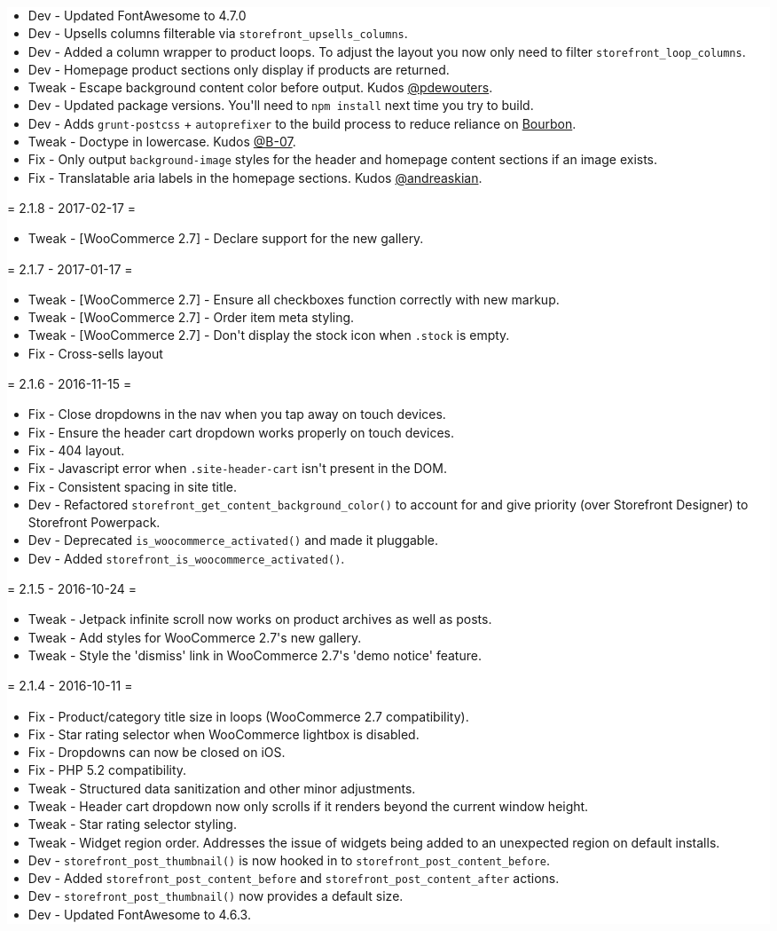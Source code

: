 * Dev - Updated FontAwesome to 4.7.0
* Dev - Upsells columns filterable via `storefront_upsells_columns`.
* Dev - Added a column wrapper to product loops. To adjust the layout you now only need to filter `storefront_loop_columns`.
* Dev - Homepage product sections only display if products are returned.
* Tweak - Escape background content color before output. Kudos [@pdewouters](https://github.com/pdewouters).
* Dev - Updated package versions. You'll need to `npm install` next time you try to build.
* Dev - Adds `grunt-postcss` + `autoprefixer` to the build process to reduce reliance on [Bourbon](https://www.bourbon.io/).
* Tweak - Doctype in lowercase. Kudos [@B-07](https://github.com/B-07).
* Fix - Only output `background-image` styles for the header and homepage content sections if an image exists.
* Fix - Translatable aria labels in the homepage sections. Kudos [@andreaskian](https://github.com/andreaskian).

= 2.1.8 - 2017-02-17 =
* Tweak - [WooCommerce 2.7] - Declare support for the new gallery.

= 2.1.7 - 2017-01-17 =
* Tweak - [WooCommerce 2.7] - Ensure all checkboxes function correctly with new markup.
* Tweak - [WooCommerce 2.7] - Order item meta styling.
* Tweak - [WooCommerce 2.7] - Don't display the stock icon when `.stock` is empty.
* Fix - Cross-sells layout

= 2.1.6 - 2016-11-15 =
* Fix - Close dropdowns in the nav when you tap away on touch devices.
* Fix - Ensure the header cart dropdown works properly on touch devices.
* Fix - 404 layout.
* Fix - Javascript error when `.site-header-cart` isn't present in the DOM.
* Fix - Consistent spacing in site title.
* Dev - Refactored `storefront_get_content_background_color()` to account for and give priority (over Storefront Designer) to Storefront Powerpack.
* Dev - Deprecated `is_woocommerce_activated()` and made it pluggable.
* Dev - Added `storefront_is_woocommerce_activated()`.

= 2.1.5 - 2016-10-24 =
* Tweak - Jetpack infinite scroll now works on product archives as well as posts.
* Tweak - Add styles for WooCommerce 2.7's new gallery.
* Tweak - Style the 'dismiss' link in WooCommerce 2.7's 'demo notice' feature.

= 2.1.4 - 2016-10-11 =
* Fix - Product/category title size in loops (WooCommerce 2.7 compatibility).
* Fix - Star rating selector when WooCommerce lightbox is disabled.
* Fix - Dropdowns can now be closed on iOS.
* Fix - PHP 5.2 compatibility.
* Tweak - Structured data sanitization and other minor adjustments.
* Tweak - Header cart dropdown now only scrolls if it renders beyond the current window height.
* Tweak - Star rating selector styling.
* Tweak - Widget region order. Addresses the issue of widgets being added to an unexpected region on default installs.
* Dev - `storefront_post_thumbnail()` is now hooked in to `storefront_post_content_before`.
* Dev - Added `storefront_post_content_before` and `storefront_post_content_after` actions.
* Dev - `storefront_post_thumbnail()` now provides a default size.
* Dev - Updated FontAwesome to 4.6.3.
